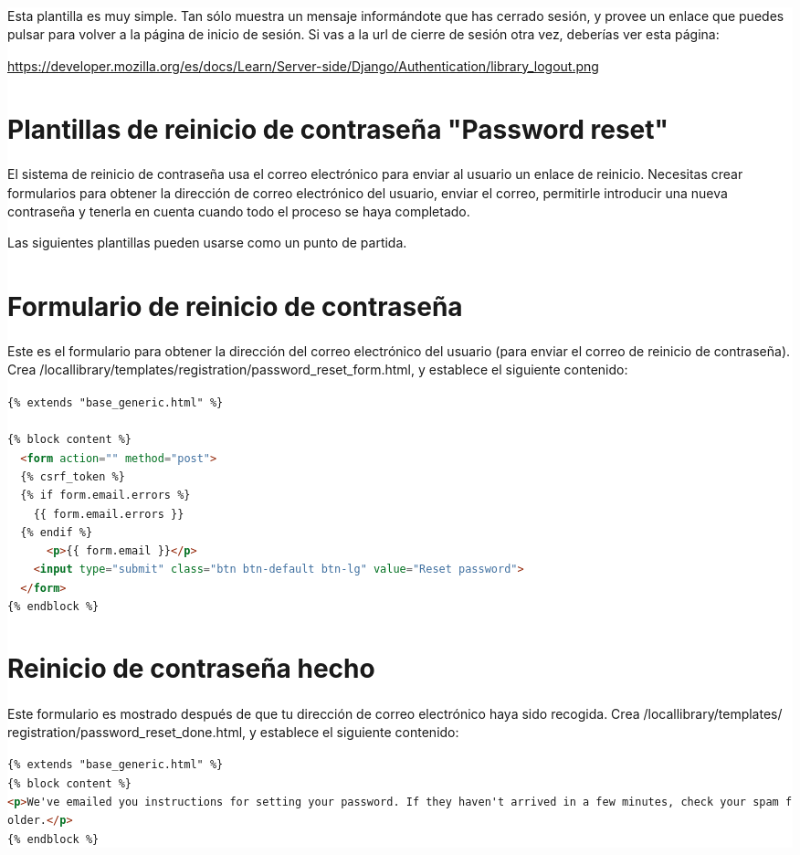 Esta plantilla es muy simple. Tan sólo muestra un mensaje informándote que has cerrado sesión, y provee un enlace que puedes pulsar 
para volver a la página de inicio de sesión. Si vas a la url de cierre de sesión otra vez, deberías ver esta página:

https://developer.mozilla.org/es/docs/Learn/Server-side/Django/Authentication/library_logout.png

# Plantillas de reinicio de contraseña "Password reset"

El sistema de reinicio de contraseña usa el correo electrónico para enviar al usuario un enlace de reinicio. Necesitas crear 
formularios para obtener la dirección de correo electrónico del usuario, enviar el correo, permitirle introducir una nueva contraseña 
y tenerla en cuenta cuando todo el proceso se haya completado.

Las siguientes plantillas pueden usarse como un punto de partida.

# Formulario de reinicio de contraseña

Este es el formulario para obtener la dirección del correo electrónico del usuario (para enviar el correo de reinicio de contraseña). 
Crea /locallibrary/templates/registration/password_reset_form.html, y establece el siguiente contenido:

```html
{% extends "base_generic.html" %}

{% block content %}
  <form action="" method="post">
  {% csrf_token %}
  {% if form.email.errors %}
    {{ form.email.errors }}
  {% endif %}
      <p>{{ form.email }}</p>
    <input type="submit" class="btn btn-default btn-lg" value="Reset password">
  </form>
{% endblock %}
```

# Reinicio de contraseña hecho

Este formulario es mostrado después de que tu dirección de correo electrónico haya sido recogida. Crea /locallibrary/templates/
registration/password_reset_done.html, y establece el siguiente contenido:

```html
{% extends "base_generic.html" %}
{% block content %}
<p>We've emailed you instructions for setting your password. If they haven't arrived in a few minutes, check your spam folder.</p>
{% endblock %}
```
